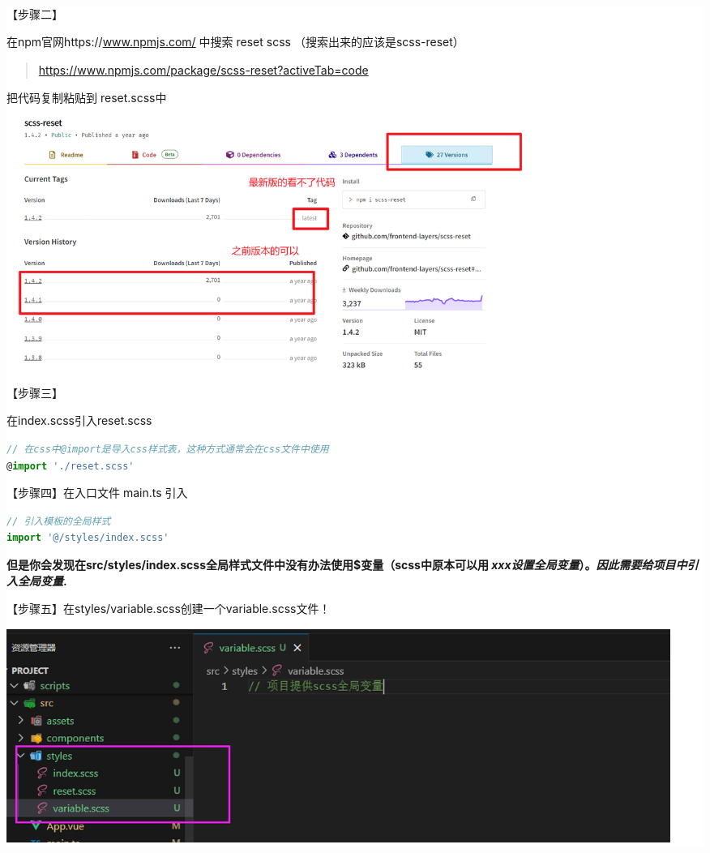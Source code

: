 【步骤二】

在npm官网https://www.npmjs.com/ 中搜索 reset scss （搜索出来的应该是scss-reset）

> https://www.npmjs.com/package/scss-reset?activeTab=code

把代码复制粘贴到 reset.scss中

<img src="img/image-20240628145726587.png" alt="image-20240628145726587" style="zoom:67%;" />

【步骤三】

在index.scss引入reset.scss

```typescript
// 在css中@import是导入css样式表，这种方式通常会在css文件中使用
@import './reset.scss'
```

【步骤四】在入口文件 main.ts 引入

```typescript
// 引入模板的全局样式
import '@/styles/index.scss'
```

**但是你会发现在src/styles/index.scss全局样式文件中没有办法使用$变量（scss中原本可以用 $xxx设置全局变量）。因此需要给项目中引入全局变量$.**

【步骤五】在styles/variable.scss创建一个variable.scss文件！

<img src="img/image-20240415223021265.png" alt="image-20240415223021265" style="zoom:80%;" />

